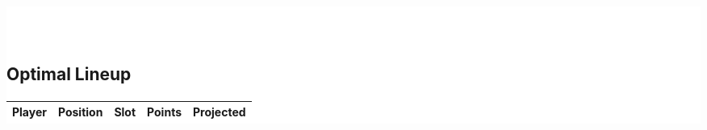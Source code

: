 </table>

<br><br>
## Optimal Lineup

<table
data-click-to-select="true"
data-height="630"
data-search="false"
data-toggle="table"
data-url="{{ "/assets/json/team_rosters/Week_15_2024_TIB_optimal.json"}}">
<thead>
<tr>
<th data-field="player_name" data-halign="left" data-align="left" data-sortable="true">Player</th>
<th data-field="pos" data-halign="center" data-align="center" data-sortable="true">Position</th>
<th data-field="slot" data-halign="center" data-align="center" data-sortable="true">Slot</th>
<th data-field="points" data-halign="center" data-align="center" data-sortable="true">Points</th>
<th data-field="projected" data-halign="center" data-align="center" data-sortable="true">Projected</th>
</tr>
</thead>
</table>